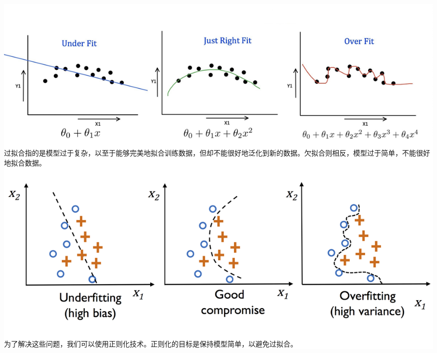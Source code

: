 ![过拟合和欠拟合– Castle Blog](imgs/1_M3Sq4zOG8nB7tPhPesbQuQ.jpeg)

过拟合指的是模型过于复杂，以至于能够完美地拟合训练数据，但却不能很好地泛化到新的数据。欠拟合则相反，模型过于简单，不能很好地拟合数据。

![欠拟合和过拟合| SZ Dev](imgs/book-py_ml_2nd-03_07.png)

为了解决这些问题，我们可以使用正则化技术。正则化的目标是保持模型简单，以避免过拟合。
